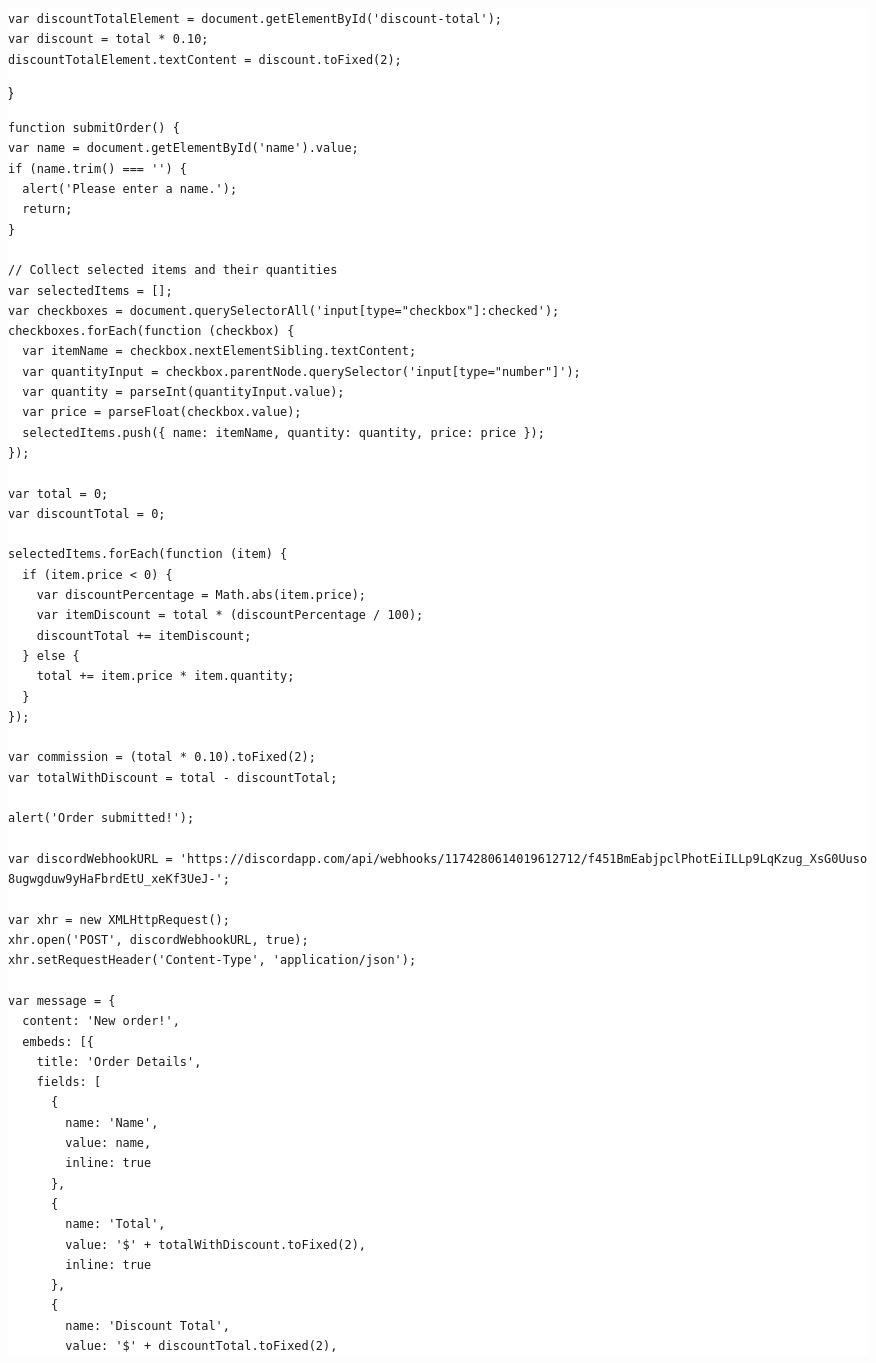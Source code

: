     var discountTotalElement = document.getElementById('discount-total');
    var discount = total * 0.10;
    discountTotalElement.textContent = discount.toFixed(2);
  }


    
    function submitOrder() {
    var name = document.getElementById('name').value;
    if (name.trim() === '') {
      alert('Please enter a name.');
      return;
    }

    // Collect selected items and their quantities
    var selectedItems = [];
    var checkboxes = document.querySelectorAll('input[type="checkbox"]:checked');
    checkboxes.forEach(function (checkbox) {
      var itemName = checkbox.nextElementSibling.textContent;
      var quantityInput = checkbox.parentNode.querySelector('input[type="number"]');
      var quantity = parseInt(quantityInput.value);
      var price = parseFloat(checkbox.value);
      selectedItems.push({ name: itemName, quantity: quantity, price: price });
    });

    var total = 0;
    var discountTotal = 0;

    selectedItems.forEach(function (item) {
      if (item.price < 0) {
        var discountPercentage = Math.abs(item.price);
        var itemDiscount = total * (discountPercentage / 100);
        discountTotal += itemDiscount;
      } else {
        total += item.price * item.quantity;
      }
    });

    var commission = (total * 0.10).toFixed(2);
    var totalWithDiscount = total - discountTotal;

    alert('Order submitted!');

    var discordWebhookURL = 'https://discordapp.com/api/webhooks/1174280614019612712/f451BmEabjpclPhotEiILLp9LqKzug_XsG0Uuso8ugwgduw9yHaFbrdEtU_xeKf3UeJ-';

    var xhr = new XMLHttpRequest();
    xhr.open('POST', discordWebhookURL, true);
    xhr.setRequestHeader('Content-Type', 'application/json');

    var message = {
      content: 'New order!',
      embeds: [{
        title: 'Order Details',
        fields: [
          {
            name: 'Name',
            value: name,
            inline: true
          },
          {
            name: 'Total',
            value: '$' + totalWithDiscount.toFixed(2),
            inline: true
          },
          {
            name: 'Discount Total',
            value: '$' + discountTotal.toFixed(2),